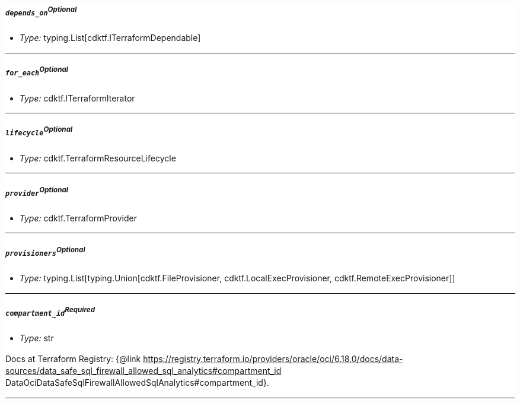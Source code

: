 ##### `depends_on`<sup>Optional</sup> <a name="depends_on" id="rhizo-co-terraform-provider-oci.dataOciDataSafeSqlFirewallAllowedSqlAnalytics.DataOciDataSafeSqlFirewallAllowedSqlAnalytics.Initializer.parameter.dependsOn"></a>

- *Type:* typing.List[cdktf.ITerraformDependable]

---

##### `for_each`<sup>Optional</sup> <a name="for_each" id="rhizo-co-terraform-provider-oci.dataOciDataSafeSqlFirewallAllowedSqlAnalytics.DataOciDataSafeSqlFirewallAllowedSqlAnalytics.Initializer.parameter.forEach"></a>

- *Type:* cdktf.ITerraformIterator

---

##### `lifecycle`<sup>Optional</sup> <a name="lifecycle" id="rhizo-co-terraform-provider-oci.dataOciDataSafeSqlFirewallAllowedSqlAnalytics.DataOciDataSafeSqlFirewallAllowedSqlAnalytics.Initializer.parameter.lifecycle"></a>

- *Type:* cdktf.TerraformResourceLifecycle

---

##### `provider`<sup>Optional</sup> <a name="provider" id="rhizo-co-terraform-provider-oci.dataOciDataSafeSqlFirewallAllowedSqlAnalytics.DataOciDataSafeSqlFirewallAllowedSqlAnalytics.Initializer.parameter.provider"></a>

- *Type:* cdktf.TerraformProvider

---

##### `provisioners`<sup>Optional</sup> <a name="provisioners" id="rhizo-co-terraform-provider-oci.dataOciDataSafeSqlFirewallAllowedSqlAnalytics.DataOciDataSafeSqlFirewallAllowedSqlAnalytics.Initializer.parameter.provisioners"></a>

- *Type:* typing.List[typing.Union[cdktf.FileProvisioner, cdktf.LocalExecProvisioner, cdktf.RemoteExecProvisioner]]

---

##### `compartment_id`<sup>Required</sup> <a name="compartment_id" id="rhizo-co-terraform-provider-oci.dataOciDataSafeSqlFirewallAllowedSqlAnalytics.DataOciDataSafeSqlFirewallAllowedSqlAnalytics.Initializer.parameter.compartmentId"></a>

- *Type:* str

Docs at Terraform Registry: {@link https://registry.terraform.io/providers/oracle/oci/6.18.0/docs/data-sources/data_safe_sql_firewall_allowed_sql_analytics#compartment_id DataOciDataSafeSqlFirewallAllowedSqlAnalytics#compartment_id}.

---